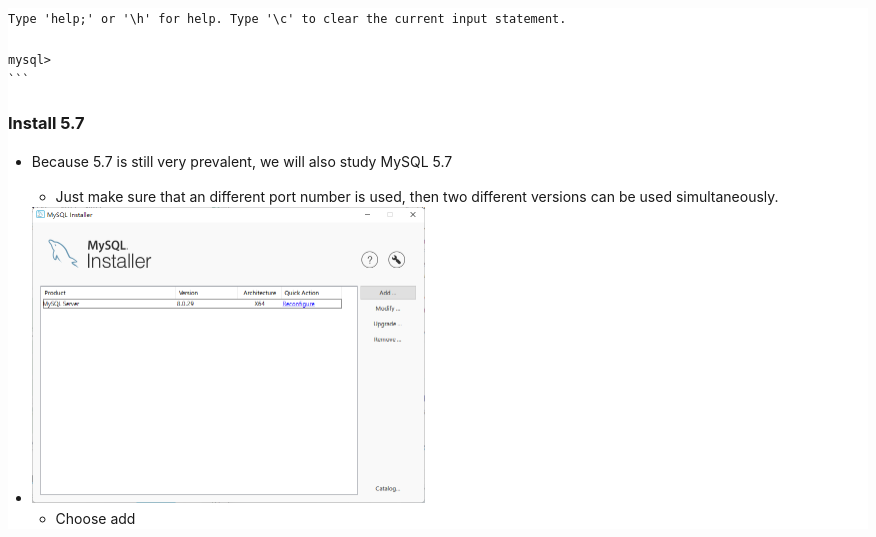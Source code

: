     Type 'help;' or '\h' for help. Type '\c' to clear the current input statement.
    
    mysql>
    ```

### Install 5.7

- Because 5.7 is still very prevalent, we will also study MySQL 5.7

  - Just make sure that an different port number is used, then two different versions can be used simultaneously.

- <img src="assets/image-20220602182452505.png" alt="image-20220602182452505" style="zoom:50%;" />

  - Choose add
